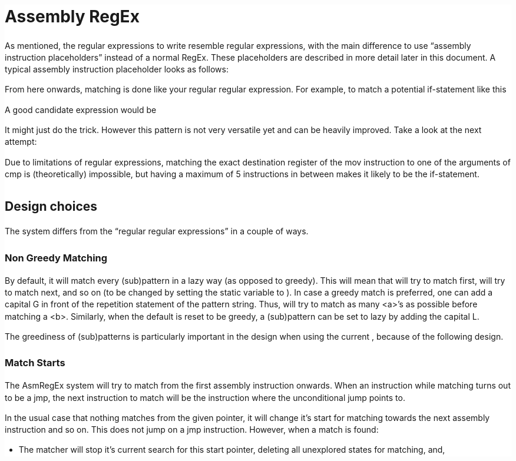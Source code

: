 Assembly RegEx
==============

As mentioned, the regular expressions to write resemble regular
expressions, with the main difference to use “assembly instruction
placeholders” instead of a normal RegEx. These placeholders are
described in more detail later in this document. A typical assembly
instruction placeholder looks as follows:

From here onwards, matching is done like your regular regular
expression. For example, to match a potential if-statement like this

A good candidate expression would be

It might just do the trick. However this pattern is not very versatile
yet and can be heavily improved. Take a look at the next attempt:

Due to limitations of regular expressions, matching the exact
destination register of the mov instruction to one of the arguments of
cmp is (theoretically) impossible, but having a maximum of 5
instructions in between makes it likely to be the if-statement.

Design choices
--------------

The system differs from the “regular regular expressions” in a couple of
ways.

### Non Greedy Matching

By default, it will match every (sub)pattern in a lazy way (as opposed
to greedy). This will mean that will try to match first, will try to
match next, and so on (to be changed by setting the static variable to
). In case a greedy match is preferred, one can add a capital G in front
of the repetition statement of the pattern string. Thus, will try to
match as many \<a\>’s as possible before matching a \<b\>. Similarly,
when the default is reset to be greedy, a (sub)pattern can be set to
lazy by adding the capital L.

The greediness of (sub)patterns is particularly important in the design
when using the current , because of the following design.

### Match Starts

The AsmRegEx system will try to match from the first assembly
instruction onwards. When an instruction while matching turns out to be
a jmp, the next instruction to match will be the instruction where the
unconditional jump points to.

In the usual case that nothing matches from the given pointer, it will
change it’s start for matching towards the next assembly instruction and
so on. This does not jump on a jmp instruction. However, when a match is
found:

-   The matcher will stop it’s current search for this start pointer,
    deleting all unexplored states for matching, and,
